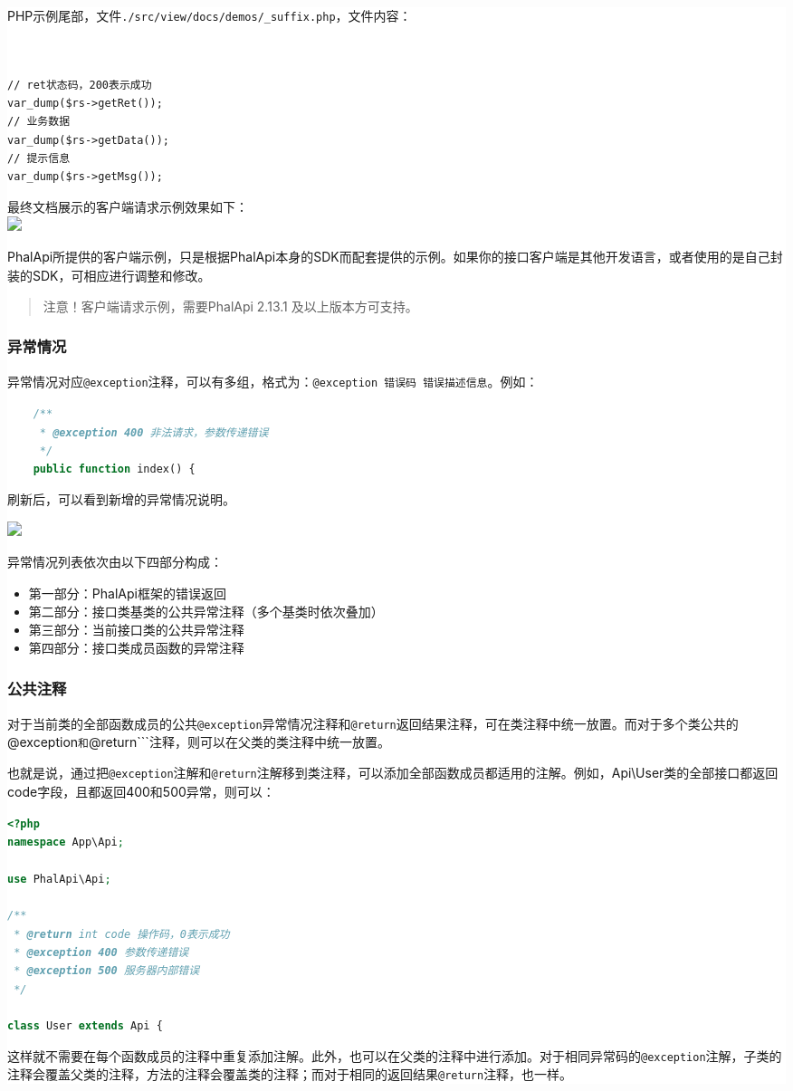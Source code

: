 PHP示例尾部，文件```./src/view/docs/demos/_suffix.php```，文件内容：
```


// ret状态码，200表示成功
var_dump($rs->getRet());
// 业务数据
var_dump($rs->getData());
// 提示信息
var_dump($rs->getMsg());
```

最终文档展示的客户端请求示例效果如下：  
![](http://cdn7.okayapi.com/yesyesapi_20200330114944_14ed00c7292ee6783360f4f24564399a.png)  

PhalApi所提供的客户端示例，只是根据PhalApi本身的SDK而配套提供的示例。如果你的接口客户端是其他开发语言，或者使用的是自己封装的SDK，可相应进行调整和修改。  


> 注意！客户端请求示例，需要PhalApi 2.13.1 及以上版本方可支持。

### 异常情况

异常情况对应```@exception```注释，可以有多组，格式为：```@exception 错误码 错误描述信息```。例如：    

```php
    /**
     * @exception 400 非法请求，参数传递错误
     */
    public function index() {
```
刷新后，可以看到新增的异常情况说明。  

![](http://cdn7.okayapi.com/yesyesapi_20190522124948_ea764bc8b983cf404a2fbc62cc7027af.jpeg)

异常情况列表依次由以下四部分构成：
 + 第一部分：PhalApi框架的错误返回
 + 第二部分：接口类基类的公共异常注释（多个基类时依次叠加）
 + 第三部分：当前接口类的公共异常注释
 + 第四部分：接口类成员函数的异常注释

### 公共注释

对于当前类的全部函数成员的公共```@exception```异常情况注释和```@return```返回结果注释，可在类注释中统一放置。而对于多个类公共的@exception```和```@return```注释，则可以在父类的类注释中统一放置。

也就是说，通过把```@exception```注解和```@return```注解移到类注释，可以添加全部函数成员都适用的注解。例如，Api\User类的全部接口都返回code字段，且都返回400和500异常，则可以：  
```php
<?php
namespace App\Api;

use PhalApi\Api;

/**
 * @return int code 操作码，0表示成功
 * @exception 400 参数传递错误
 * @exception 500 服务器内部错误
 */

class User extends Api {
```
这样就不需要在每个函数成员的注释中重复添加注解。此外，也可以在父类的注释中进行添加。对于相同异常码的```@exception```注解，子类的注释会覆盖父类的注释，方法的注释会覆盖类的注释；而对于相同的返回结果```@return```注释，也一样。  
